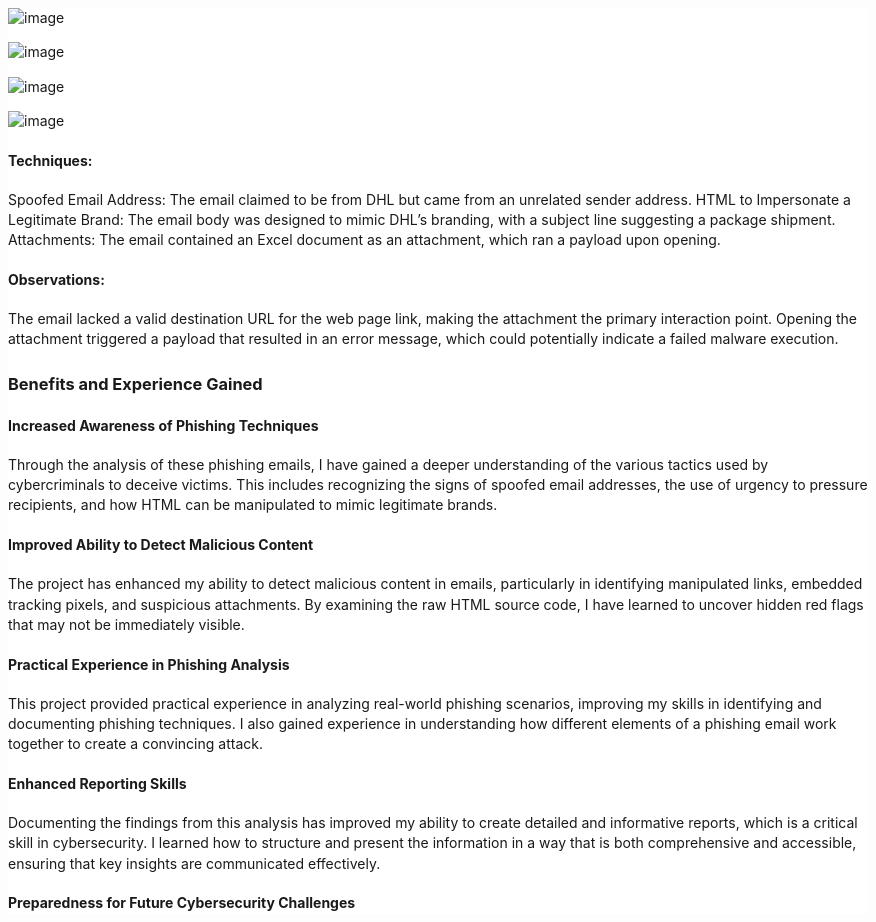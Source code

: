 ![image](https://github.com/user-attachments/assets/d5625b5a-cef2-4bf6-b589-f09a1c0c8124)

![image](https://github.com/user-attachments/assets/f221f43a-6c7f-4d8c-93bd-d366aabbcbb8)

![image](https://github.com/user-attachments/assets/aa388419-cc16-4248-878c-9a3e5a816583)

![image](https://github.com/user-attachments/assets/a98cef21-0688-481c-ae12-c2c174edeebb)


  #### Techniques:
        
  Spoofed Email Address: The email claimed to be from DHL but came from an unrelated sender address.
  HTML to Impersonate a Legitimate Brand: The email body was designed to mimic DHL’s branding, with a subject line suggesting a package shipment.
  Attachments: The email contained an Excel document as an attachment, which ran a payload upon opening.

  #### Observations:
  
  The email lacked a valid destination URL for the web page link, making the attachment the primary interaction point.
  Opening the attachment triggered a payload that resulted in an error message, which could potentially indicate a failed malware execution.


### Benefits and Experience Gained

#### Increased Awareness of Phishing Techniques

Through the analysis of these phishing emails, I have gained a deeper understanding of the various tactics used by cybercriminals to deceive victims. This includes recognizing the signs of spoofed email addresses, the use of urgency to pressure recipients, and how HTML can be manipulated to mimic legitimate brands.

#### Improved Ability to Detect Malicious Content

The project has enhanced my ability to detect malicious content in emails, particularly in identifying manipulated links, embedded tracking pixels, and suspicious attachments. By examining the raw HTML source code, I have learned to uncover hidden red flags that may not be immediately visible.

#### Practical Experience in Phishing Analysis

This project provided practical experience in analyzing real-world phishing scenarios, improving my skills in identifying and documenting phishing techniques. I also gained experience in understanding how different elements of a phishing email work together to create a convincing attack.

#### Enhanced Reporting Skills

Documenting the findings from this analysis has improved my ability to create detailed and informative reports, which is a critical skill in cybersecurity. I learned how to structure and present the information in a way that is both comprehensive and accessible, ensuring that key insights are communicated effectively.

#### Preparedness for Future Cybersecurity Challenges
